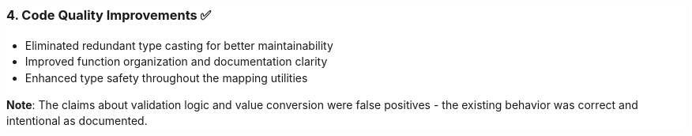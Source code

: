 ### 4. Code Quality Improvements ✅

- Eliminated redundant type casting for better maintainability
- Improved function organization and documentation clarity
- Enhanced type safety throughout the mapping utilities

**Note**: The claims about validation logic and value conversion were false positives - the existing behavior was correct and intentional as documented.
